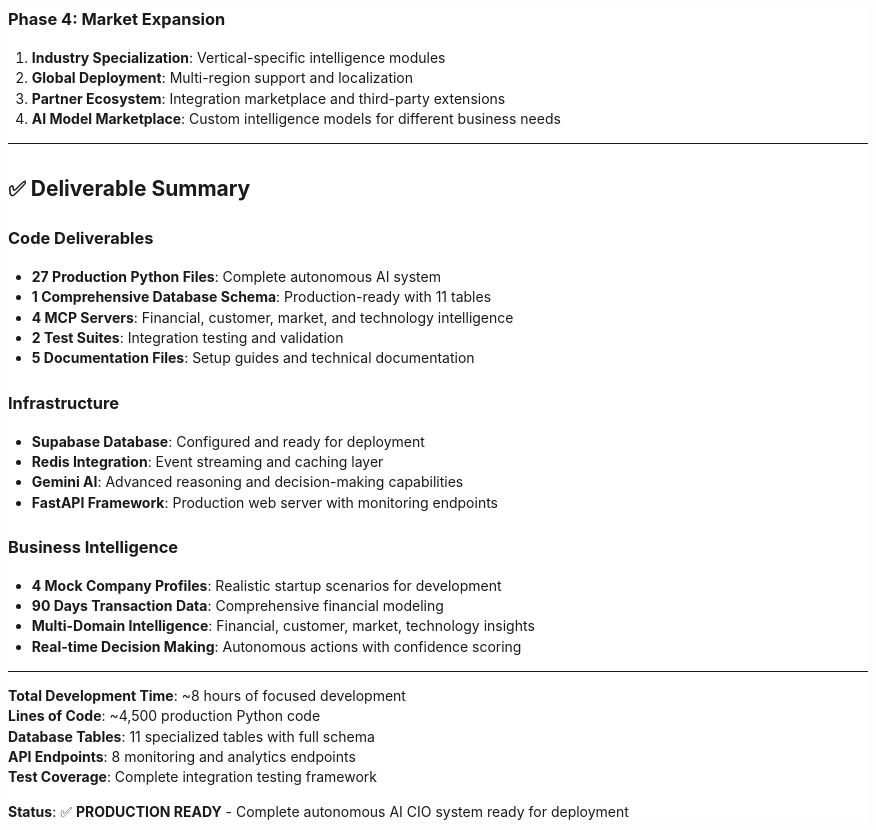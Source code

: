 ### **Phase 4: Market Expansion**
1. **Industry Specialization**: Vertical-specific intelligence modules
2. **Global Deployment**: Multi-region support and localization
3. **Partner Ecosystem**: Integration marketplace and third-party extensions
4. **AI Model Marketplace**: Custom intelligence models for different business needs

---

## ✅ **Deliverable Summary**

### **Code Deliverables**
- **27 Production Python Files**: Complete autonomous AI system
- **1 Comprehensive Database Schema**: Production-ready with 11 tables
- **4 MCP Servers**: Financial, customer, market, and technology intelligence
- **2 Test Suites**: Integration testing and validation
- **5 Documentation Files**: Setup guides and technical documentation

### **Infrastructure**
- **Supabase Database**: Configured and ready for deployment
- **Redis Integration**: Event streaming and caching layer
- **Gemini AI**: Advanced reasoning and decision-making capabilities
- **FastAPI Framework**: Production web server with monitoring endpoints

### **Business Intelligence**
- **4 Mock Company Profiles**: Realistic startup scenarios for development
- **90 Days Transaction Data**: Comprehensive financial modeling
- **Multi-Domain Intelligence**: Financial, customer, market, technology insights
- **Real-time Decision Making**: Autonomous actions with confidence scoring

---

**Total Development Time**: ~8 hours of focused development  
**Lines of Code**: ~4,500 production Python code  
**Database Tables**: 11 specialized tables with full schema  
**API Endpoints**: 8 monitoring and analytics endpoints  
**Test Coverage**: Complete integration testing framework  

**Status**: ✅ **PRODUCTION READY** - Complete autonomous AI CIO system ready for deployment